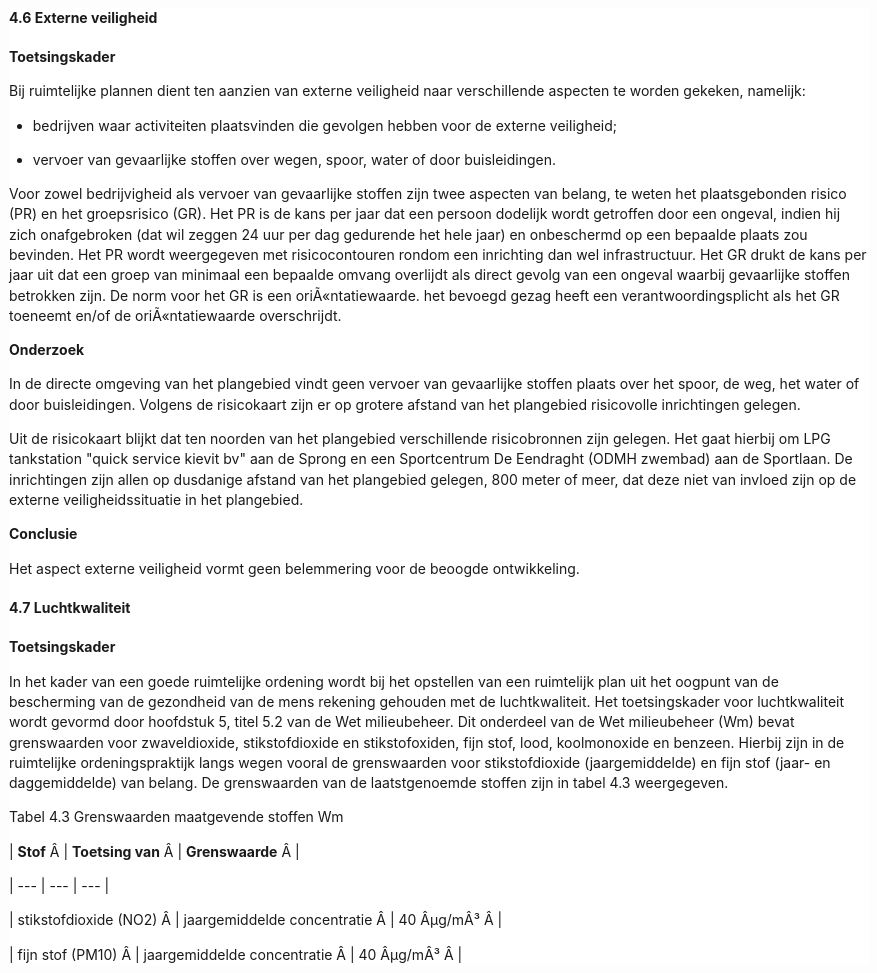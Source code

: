 #### 4\.6 Externe veiligheid

**Toetsingskader**

Bij ruimtelijke plannen dient ten aanzien van externe veiligheid naar verschillende aspecten te worden gekeken, namelijk:

* bedrijven waar activiteiten plaatsvinden die gevolgen hebben voor de externe veiligheid;

* vervoer van gevaarlijke stoffen over wegen, spoor, water of door buisleidingen.

Voor zowel bedrijvigheid als vervoer van gevaarlijke stoffen zijn twee aspecten van belang, te weten het plaatsgebonden risico (PR) en het groepsrisico (GR). Het PR is de kans per jaar dat een persoon dodelijk wordt getroffen door een ongeval, indien hij zich onafgebroken (dat wil zeggen 24 uur per dag gedurende het hele jaar) en onbeschermd op een bepaalde plaats zou bevinden. Het PR wordt weergegeven met risicocontouren rondom een inrichting dan wel infrastructuur. Het GR drukt de kans per jaar uit dat een groep van minimaal een bepaalde omvang overlijdt als direct gevolg van een ongeval waarbij gevaarlijke stoffen betrokken zijn. De norm voor het GR is een oriÃ«ntatiewaarde. het bevoegd gezag heeft een verantwoordingsplicht als het GR toeneemt en/of de oriÃ«ntatiewaarde overschrijdt.

**Onderzoek**

In de directe omgeving van het plangebied vindt geen vervoer van gevaarlijke stoffen plaats over het spoor, de weg, het water of door buisleidingen. Volgens de risicokaart zijn er op grotere afstand van het plangebied risicovolle inrichtingen gelegen.

Uit de risicokaart blijkt dat ten noorden van het plangebied verschillende risicobronnen zijn gelegen. Het gaat hierbij om LPG tankstation "quick service kievit bv" aan de Sprong en een Sportcentrum De Eendraght (ODMH zwembad) aan de Sportlaan. De inrichtingen zijn allen op dusdanige afstand van het plangebied gelegen, 800 meter of meer, dat deze niet van invloed zijn op de externe veiligheidssituatie in het plangebied.

**Conclusie**

Het aspect externe veiligheid vormt geen belemmering voor de beoogde ontwikkeling.

#### 4\.7 Luchtkwaliteit

**Toetsingskader**

In het kader van een goede ruimtelijke ordening wordt bij het opstellen van een ruimtelijk plan uit het oogpunt van de bescherming van de gezondheid van de mens rekening gehouden met de luchtkwaliteit. Het toetsingskader voor luchtkwaliteit wordt gevormd door hoofdstuk 5, titel 5\.2 van de Wet milieubeheer. Dit onderdeel van de Wet milieubeheer (Wm) bevat grenswaarden voor zwaveldioxide, stikstofdioxide en stikstofoxiden, fijn stof, lood, koolmonoxide en benzeen. Hierbij zijn in de ruimtelijke ordeningspraktijk langs wegen vooral de grenswaarden voor stikstofdioxide (jaargemiddelde) en fijn stof (jaar\- en daggemiddelde) van belang. De grenswaarden van de laatstgenoemde stoffen zijn in tabel 4\.3 weergegeven.

Tabel 4\.3 Grenswaarden maatgevende stoffen Wm

| **Stof**   Â | **Toetsing van**   Â | **Grenswaarde**   Â |

| --- | --- | --- |

| stikstofdioxide (NO2)   Â | jaargemiddelde concentratie   Â | 40 Âµg/mÂ³   Â |

| fijn stof (PM10)   Â | jaargemiddelde concentratie   Â | 40 Âµg/mÂ³   Â |
